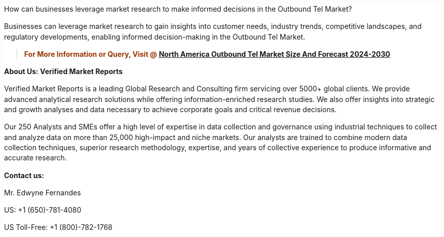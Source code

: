 How can businesses leverage market research to make informed decisions in the Outbound Tel Market?</div><div></h2> <p>Businesses can leverage market research to gain insights into customer needs, industry trends, competitive landscapes, and regulatory developments, enabling informed decision-making in the Outbound Tel Market.</p></body></html></p><blockquote><p><span style="color: #993300;"><strong>For More Information or Query, Visit @ <a href="https://www.verifiedmarketreports.com/product/outbound-tel-market-size-and-forecast/">North America Outbound Tel Market Size And Forecast 2024-2030</a></strong></span></p></blockquote><p><strong>About Us: Verified Market Reports</strong></p><p>Verified Market Reports is a leading Global Research and Consulting firm servicing over 5000+ global clients. We provide advanced analytical research solutions while offering information-enriched research studies. We also offer insights into strategic and growth analyses and data necessary to achieve corporate goals and critical revenue decisions.</p><p>Our 250 Analysts and SMEs offer a high level of expertise in data collection and governance using industrial techniques to collect and analyze data on more than 25,000 high-impact and niche markets. Our analysts are trained to combine modern data collection techniques, superior research methodology, expertise, and years of collective experience to produce informative and accurate research.</p><p><strong>Contact us:</strong></p><p>Mr. Edwyne Fernandes</p><p>US: +1 (650)-781-4080</p><p>US Toll-Free: +1 (800)-782-1768</p>
